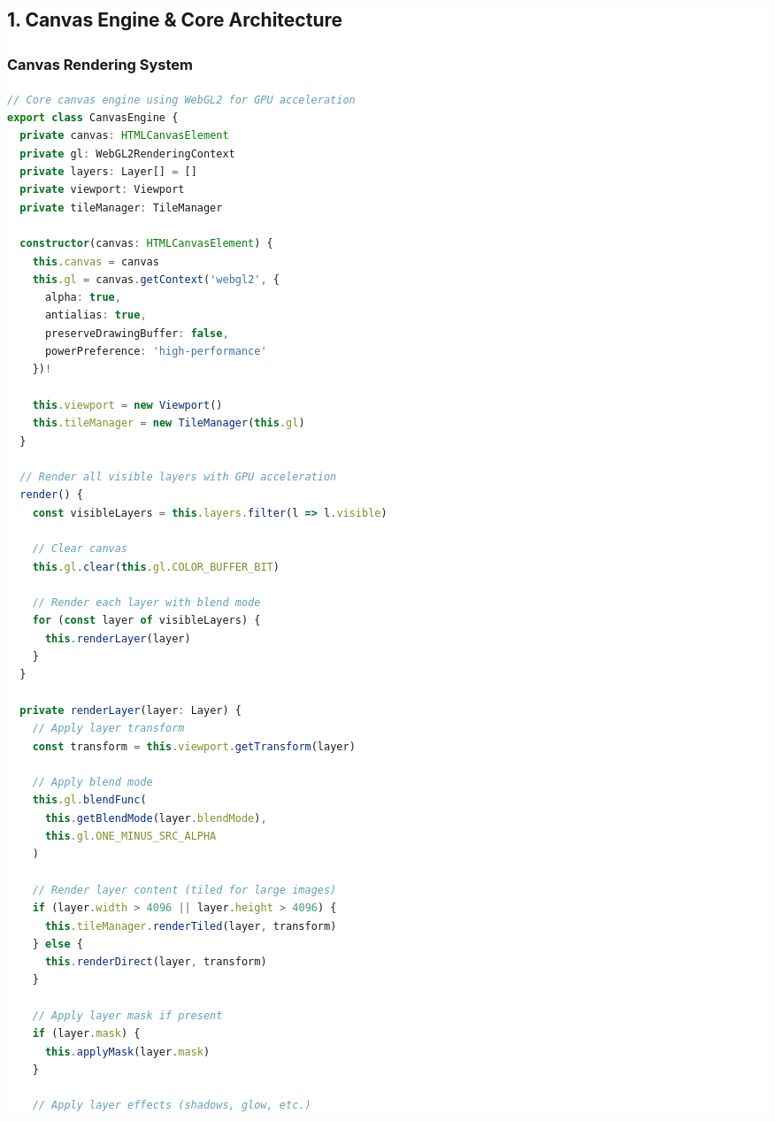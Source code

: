 
## 1. Canvas Engine & Core Architecture

### Canvas Rendering System

```typescript
// Core canvas engine using WebGL2 for GPU acceleration
export class CanvasEngine {
  private canvas: HTMLCanvasElement
  private gl: WebGL2RenderingContext
  private layers: Layer[] = []
  private viewport: Viewport
  private tileManager: TileManager

  constructor(canvas: HTMLCanvasElement) {
    this.canvas = canvas
    this.gl = canvas.getContext('webgl2', {
      alpha: true,
      antialias: true,
      preserveDrawingBuffer: false,
      powerPreference: 'high-performance'
    })!

    this.viewport = new Viewport()
    this.tileManager = new TileManager(this.gl)
  }

  // Render all visible layers with GPU acceleration
  render() {
    const visibleLayers = this.layers.filter(l => l.visible)

    // Clear canvas
    this.gl.clear(this.gl.COLOR_BUFFER_BIT)

    // Render each layer with blend mode
    for (const layer of visibleLayers) {
      this.renderLayer(layer)
    }
  }

  private renderLayer(layer: Layer) {
    // Apply layer transform
    const transform = this.viewport.getTransform(layer)

    // Apply blend mode
    this.gl.blendFunc(
      this.getBlendMode(layer.blendMode),
      this.gl.ONE_MINUS_SRC_ALPHA
    )

    // Render layer content (tiled for large images)
    if (layer.width > 4096 || layer.height > 4096) {
      this.tileManager.renderTiled(layer, transform)
    } else {
      this.renderDirect(layer, transform)
    }

    // Apply layer mask if present
    if (layer.mask) {
      this.applyMask(layer.mask)
    }

    // Apply layer effects (shadows, glow, etc.)
```
